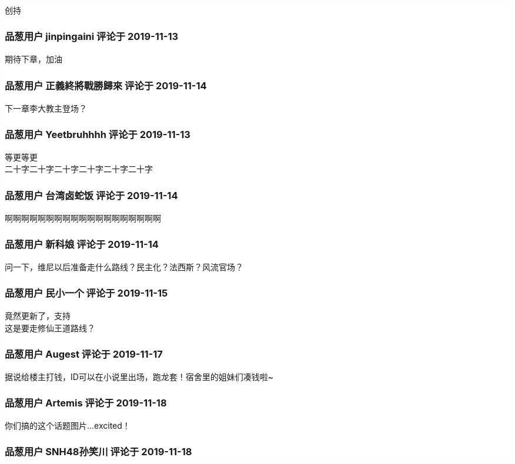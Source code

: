 创持
        


            
### 品葱用户 **jinpingaini** 评论于 2019-11-13
        
期待下章，加油
        


            
### 品葱用户 **正義終將戰勝歸來** 评论于 2019-11-14
        
下一章李大教主登场？
        


            
### 品葱用户 **Yeetbruhhhh** 评论于 2019-11-13
        
等更等更  
二十字二十字二十字二十字二十字二十字
        


            
### 品葱用户 **台湾卤蛇饭** 评论于 2019-11-14
        
啊啊啊啊啊啊啊啊啊啊啊啊啊啊啊啊啊啊啊
        


            
### 品葱用户 **新科娘** 评论于 2019-11-14
        
问一下，维尼以后准备走什么路线？民主化？法西斯？风流官场？
        


            
### 品葱用户 **民小一个** 评论于 2019-11-15
        
竟然更新了，支持  
这是要走修仙王道路线？
        


            
### 品葱用户 **Augest** 评论于 2019-11-17
        
据说给楼主打钱，ID可以在小说里出场，跑龙套！宿舍里的姐妹们凑钱啦~
        


            
### 品葱用户 **Artemis** 评论于 2019-11-18
        
你们搞的这个话题图片…excited！
        


            
### 品葱用户 **SNH48孙笑川** 评论于 2019-11-18
        